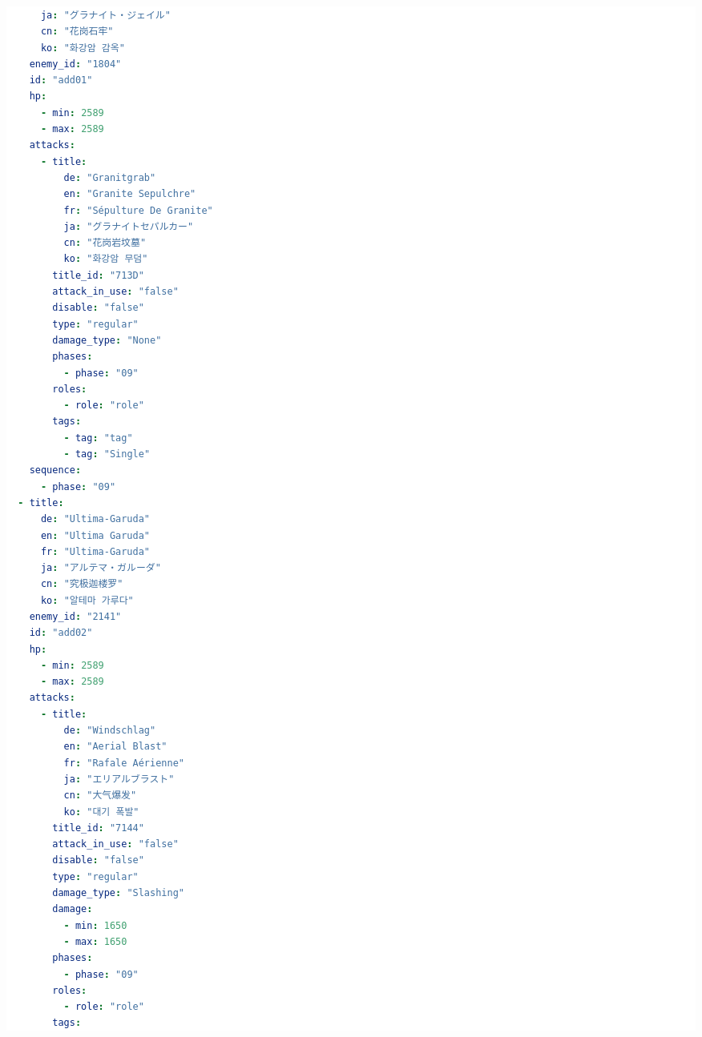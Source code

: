 ```yaml
      ja: "グラナイト・ジェイル"
      cn: "花岗石牢"
      ko: "화강암 감옥"
    enemy_id: "1804"
    id: "add01"
    hp:
      - min: 2589
      - max: 2589
    attacks:
      - title:
          de: "Granitgrab"
          en: "Granite Sepulchre"
          fr: "Sépulture De Granite"
          ja: "グラナイトセパルカー"
          cn: "花岗岩坟墓"
          ko: "화강암 무덤"
        title_id: "713D"
        attack_in_use: "false"
        disable: "false"
        type: "regular"
        damage_type: "None"
        phases:
          - phase: "09"
        roles:
          - role: "role"
        tags:
          - tag: "tag"
          - tag: "Single"
    sequence:
      - phase: "09"
  - title:
      de: "Ultima-Garuda"
      en: "Ultima Garuda"
      fr: "Ultima-Garuda"
      ja: "アルテマ・ガルーダ"
      cn: "究极迦楼罗"
      ko: "알테마 가루다"
    enemy_id: "2141"
    id: "add02"
    hp:
      - min: 2589
      - max: 2589
    attacks:
      - title:
          de: "Windschlag"
          en: "Aerial Blast"
          fr: "Rafale Aérienne"
          ja: "エリアルブラスト"
          cn: "大气爆发"
          ko: "대기 폭발"
        title_id: "7144"
        attack_in_use: "false"
        disable: "false"
        type: "regular"
        damage_type: "Slashing"
        damage:
          - min: 1650
          - max: 1650
        phases:
          - phase: "09"
        roles:
          - role: "role"
        tags:
```